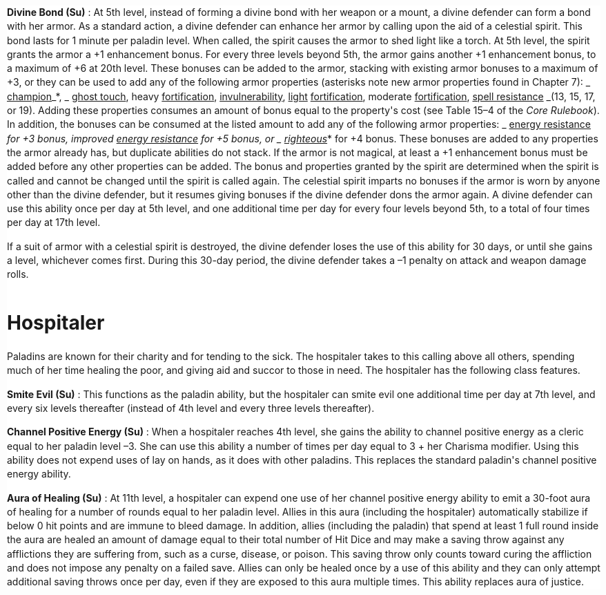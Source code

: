 **Divine Bond (Su)** : At 5th level, instead of forming a divine bond with her weapon or a mount, a divine defender can form a bond with her armor. As a standard action, a divine defender can enhance her armor by calling upon the aid of a celestial spirit. This bond lasts for 1 minute per paladin level. When called, the spirit causes the armor to shed light like a torch. At 5th level, the spirit grants the armor a +1 enhancement bonus. For every three levels beyond 5th, the armor gains another +1 enhancement bonus, to a maximum of +6 at 20th level. These bonuses can be added to the armor, stacking with existing armor bonuses to a maximum of +3, or they can be used to add any of the following armor properties (asterisks note new armor properties found in Chapter 7): _ [champion](../../../magicItems_dir/armor#_champion)_\*, _ [ghost touch](../../../../magicItems_dir/weapons#_weapons-ghost-touch), heavy [fortification](../../../../magicItems_dir/armor#_armor-fortification), [invulnerability](../../../../magicItems_dir/armor#_armor-invulnerability), [light](../../../../spells_dir/light#_light) [fortification](../../../../magicItems_dir/armor#_armor-fortification), moderate [fortification](../../../../magicItems_dir/armor#_armor-fortification), [spell resistance](../../../../magicItems_dir/armor#_armor-spell-resistance) _(13, 15, 17, or 19). Adding these properties consumes an amount of bonus equal to the property's cost (see Table 15–4 of the _Core Rulebook_). In addition, the bonuses can be consumed at the listed amount to add any of the following armor properties: _ [energy resistance](../../../../magicItems_dir/armor#_armor-energy-resistance) _for +3 bonus, _improved [energy resistance](../../../../magicItems_dir/armor#_armor-energy-resistance)_ for +5 bonus, or _ [righteous](../../../magicItems_dir/armor#_righteous)_\* for +4 bonus. These bonuses are added to any properties the armor already has, but duplicate abilities do not stack. If the armor is not magical, at least a +1 enhancement bonus must be added before any other properties can be added. The bonus and properties granted by the spirit are determined when the spirit is called and cannot be changed until the spirit is called again. The celestial spirit imparts no bonuses if the armor is worn by anyone other than the divine defender, but it resumes giving bonuses if the divine defender dons the armor again. A divine defender can use this ability once per day at 5th level, and one additional time per day for every four levels beyond 5th, to a total of four times per day at 17th level.

If a suit of armor with a celestial spirit is destroyed, the divine defender loses the use of this ability for 30 days, or until she gains a level, whichever comes first. During this 30-day period, the divine defender takes a –1 penalty on attack and weapon damage rolls.

# Hospitaler

Paladins are known for their charity and for tending to the sick. The hospitaler takes to this calling above all others, spending much of her time healing the poor, and giving aid and succor to those in need. The hospitaler has the following class features.

**Smite Evil (Su)** : This functions as the paladin ability, but the hospitaler can smite evil one additional time per day at 7th level, and every six levels thereafter (instead of 4th level and every three levels thereafter).

**Channel Positive Energy (Su)** : When a hospitaler reaches 4th level, she gains the ability to channel positive energy as a cleric equal to her paladin level –3. She can use this ability a number of times per day equal to 3 + her Charisma modifier. Using this ability does not expend uses of lay on hands, as it does with other paladins. This replaces the standard paladin's channel positive energy ability.

**Aura of Healing (Su)** : At 11th level, a hospitaler can expend one use of her channel positive energy ability to emit a 30-foot aura of healing for a number of rounds equal to her paladin level. Allies in this aura (including the hospitaler) automatically stabilize if below 0 hit points and are immune to bleed damage. In addition, allies (including the paladin) that spend at least 1 full round inside the aura are healed an amount of damage equal to their total number of Hit Dice and may make a saving throw against any afflictions they are suffering from, such as a curse, disease, or poison. This saving throw only counts toward curing the affliction and does not impose any penalty on a failed save. Allies can only be healed once by a use of this ability and they can only attempt additional saving throws once per day, even if they are exposed to this aura multiple times. This ability replaces aura of justice.
